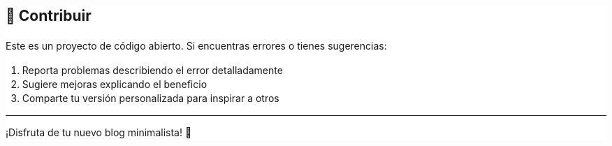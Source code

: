 ## 🤝 Contribuir

Este es un proyecto de código abierto. Si encuentras errores o tienes sugerencias:
1. Reporta problemas describiendo el error detalladamente
2. Sugiere mejoras explicando el beneficio
3. Comparte tu versión personalizada para inspirar a otros

---

¡Disfruta de tu nuevo blog minimalista! 🎉
